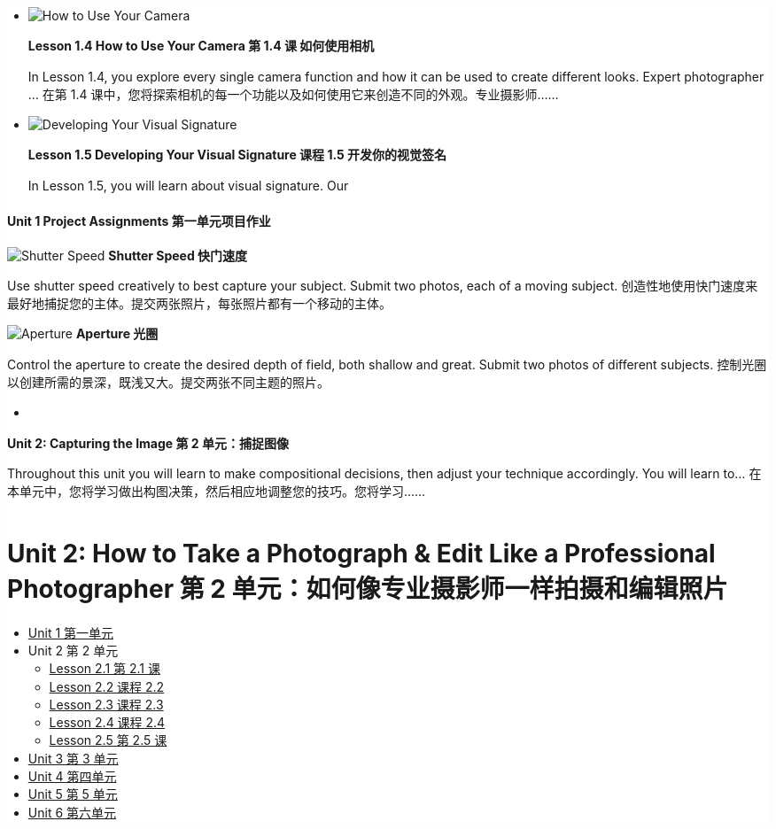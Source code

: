   - ![How to Use Your Camera](D:\Workspace\md-images\dp-lsn-lg-14.webp)

    **Lesson 1.4 How to Use Your Camera
    第 1.4 课 如何使用相机**

    In Lesson 1.4, you explore every single camera function and how it can be used to create different looks. Expert photographer …
    在第 1.4 课中，您将探索相机的每一个功能以及如何使用它来创造不同的外观。专业摄影师……

  - ![Developing Your Visual Signature](D:\Workspace\md-images\dp-lsn-lg-15.webp)

    **Lesson 1.5 Developing Your Visual Signature
    课程 1.5 开发你的视觉签名**

    In Lesson 1.5, you will learn about visual signature. Our

  #### Unit 1 Project Assignments 第一单元项目作业

  ![Shutter Speed](D:\Workspace\md-images\dp-prj-lg-11.webp) **Shutter Speed 快门速度**

  Use shutter speed creatively to best capture your subject. Submit two photos, each of a moving subject.
  创造性地使用快门速度来最好地捕捉您的主体。提交两张照片，每张照片都有一个移动的主体。

  ![Aperture](D:\Workspace\md-images\dp-prj-lg-12.webp) **Aperture 光圈**

  Control the aperture to create the desired depth of field, both shallow and great. Submit two photos of different subjects.
  控制光圈以创建所需的景深，既浅又大。提交两张不同主题的照片。

- 

  **Unit 2: Capturing the Image
  第 2 单元：捕捉图像**

  Throughout this unit you will learn to make compositional decisions, then adjust your technique accordingly. You will learn to…
  在本单元中，您将学习做出构图决策，然后相应地调整您的技巧。您将学习……

  # Unit 2: How to Take a Photograph & Edit Like a Professional Photographer 第 2 单元：如何像专业摄影师一样拍摄和编辑照片

  - [Unit 1 第一单元](https://www.nyip.edu/courses/professional-photography/lessons/equipment)
  - Unit 2 第 2 单元
    - [Lesson 2.1 第 2.1 课](https://www.nyip.edu/courses/professional-photography/lessons/editing/composition)
    - [Lesson 2.2 课程 2.2](https://www.nyip.edu/courses/professional-photography/lessons/editing/image-capture)
    - [Lesson 2.3 课程 2.3](https://www.nyip.edu/courses/professional-photography/lessons/editing/exposure)
    - [Lesson 2.4 课程 2.4](https://www.nyip.edu/courses/professional-photography/lessons/editing/workflow)
    - [Lesson 2.5 第 2.5 课](https://www.nyip.edu/courses/professional-photography/lessons/editing/evolution)
  - [Unit 3 第 3 单元](https://www.nyip.edu/courses/professional-photography/lessons/lighting)
  - [Unit 4 第四单元](https://www.nyip.edu/courses/professional-photography/lessons/people)
  - [Unit 5 第 5 单元](https://www.nyip.edu/courses/professional-photography/lessons/disciplines)
  - [Unit 6 第六单元](https://www.nyip.edu/courses/professional-photography/lessons/business)
